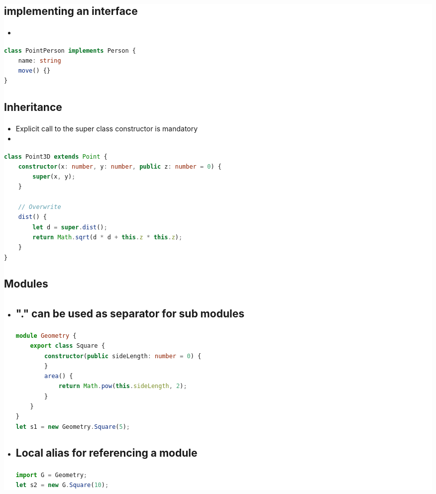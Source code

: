 <h2 id="2da55be28182388a63be9be8a204cd56"></h2>

## implementing an interface

- 
```ts
class PointPerson implements Person {
    name: string
    move() {}
}
```

<h2 id="e40489cd1e7102e35469c937e05c8bba"></h2>

## Inheritance

- Explicit call to the super class constructor is mandatory
- 
```ts
class Point3D extends Point {
    constructor(x: number, y: number, public z: number = 0) {
        super(x, y); 
    }

    // Overwrite
    dist() {
        let d = super.dist();
        return Math.sqrt(d * d + this.z * this.z);
    }
}
```

<h2 id="bf17ac149e2e7a530c677e9bd51d3fd2"></h2>

## Modules

- "." can be used as separator for sub modules
    - 
    ```ts
    module Geometry {
        export class Square {
            constructor(public sideLength: number = 0) {
            }
            area() {
                return Math.pow(this.sideLength, 2);
            }
        }
    }
    let s1 = new Geometry.Square(5);
    ```

- Local alias for referencing a module
    - 
    ```ts
    import G = Geometry;
    let s2 = new G.Square(10);
    ```
